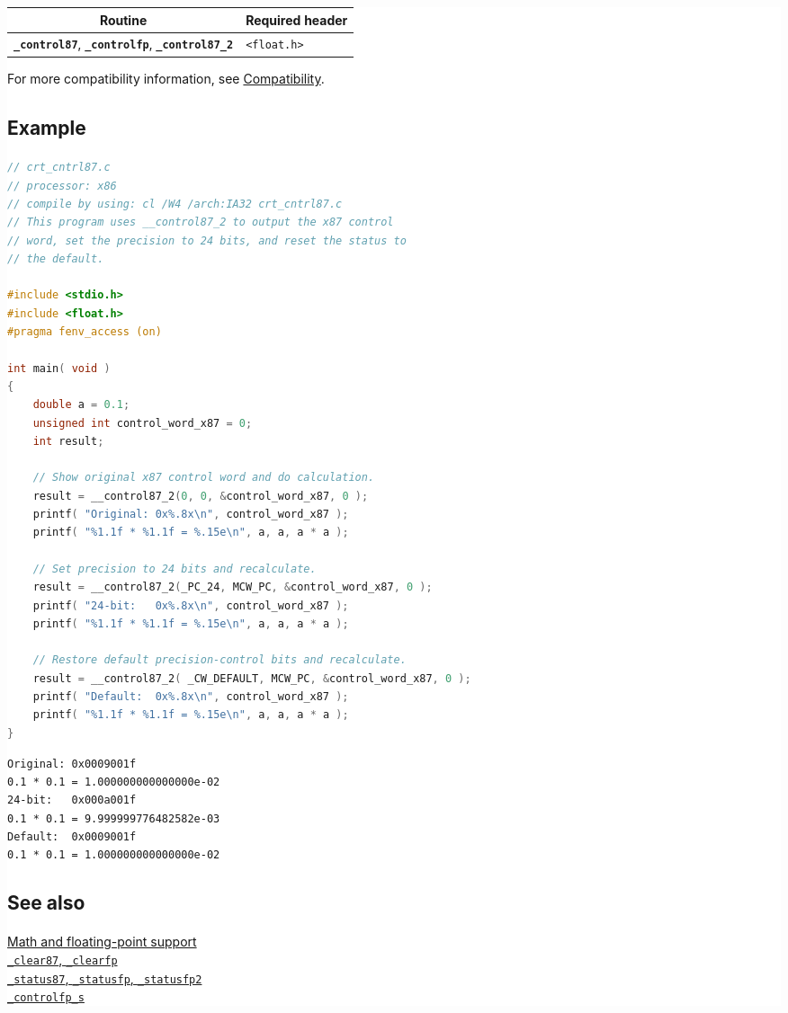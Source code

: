 | Routine | Required header |
|---|---|
| **`_control87`**, **`_controlfp`**, **`_control87_2`** | `<float.h>` |

For more compatibility information, see [Compatibility](../compatibility.md).

## Example

```C
// crt_cntrl87.c
// processor: x86
// compile by using: cl /W4 /arch:IA32 crt_cntrl87.c
// This program uses __control87_2 to output the x87 control
// word, set the precision to 24 bits, and reset the status to
// the default.

#include <stdio.h>
#include <float.h>
#pragma fenv_access (on)

int main( void )
{
    double a = 0.1;
    unsigned int control_word_x87 = 0;
    int result;

    // Show original x87 control word and do calculation.
    result = __control87_2(0, 0, &control_word_x87, 0 );
    printf( "Original: 0x%.8x\n", control_word_x87 );
    printf( "%1.1f * %1.1f = %.15e\n", a, a, a * a );

    // Set precision to 24 bits and recalculate.
    result = __control87_2(_PC_24, MCW_PC, &control_word_x87, 0 );
    printf( "24-bit:   0x%.8x\n", control_word_x87 );
    printf( "%1.1f * %1.1f = %.15e\n", a, a, a * a );

    // Restore default precision-control bits and recalculate.
    result = __control87_2( _CW_DEFAULT, MCW_PC, &control_word_x87, 0 );
    printf( "Default:  0x%.8x\n", control_word_x87 );
    printf( "%1.1f * %1.1f = %.15e\n", a, a, a * a );
}
```

```Output
Original: 0x0009001f
0.1 * 0.1 = 1.000000000000000e-02
24-bit:   0x000a001f
0.1 * 0.1 = 9.999999776482582e-03
Default:  0x0009001f
0.1 * 0.1 = 1.000000000000000e-02
```

## See also

[Math and floating-point support](../floating-point-support.md)\
[`_clear87`, `_clearfp`](clear87-clearfp.md)\
[`_status87`, `_statusfp`, `_statusfp2`](status87-statusfp-statusfp2.md)\
[`_controlfp_s`](controlfp-s.md)
